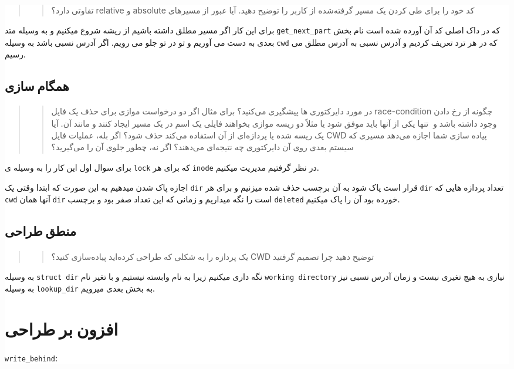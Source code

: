 >>‫ کد خود را برای طی کردن یک مسیر گرفته‌شده از کاربر را توضیح دهید.‫ آیا عبور از مسیرهای absolute و relative تفاوتی دارد؟

برای این کار اگر مسیر مطلق داشته باشیم از ریشه شروع میکنیم و به وسیله متد 
`get_next_part`
 که در داک اصلی کد آن آورده شده است نام بخش بعدی به دست می آوریم و تو در تو جلو می رویم.
 اگر آدرس نسبی باشد به وسیله 
 `cwd`
 که در هر ترد تعریف کردیم و آدرس نسبی به آدرس مطلق می رسیم. 

همگام سازی
-------------

>>‫ چگونه از رخ دادن race-condition در مورد دایرکتوری ها پیشگیری می‌کنید؟‫ برای مثال اگر دو درخواست موازی برای حذف یک فایل وجود داشته باشد و ‫ تنها یکی از آنها باید موفق شود یا مثلاً دو ریسه موازی بخواهند فایلی‫ یک اسم در یک مسیر ایجاد کنند و مانند آن.‫ آیا پیاده سازی شما اجازه می‌دهد مسیری که CWD یک ریسه شده یا پردازه‌ای‫ از آن استفاده می‌کند حذف شود؟ اگر بله، عملیات فایل سیستم بعدی روی آن‫ دایرکتوری چه نتیجه‌ای می‌دهند؟ اگر نه، چطور جلوی آن را می‌گیرید؟

برای سوال اول این کار را به وسیله ی 
`lock`
که برای هر
`inode`
در نظر گرفتیم مدیریت میکنیم.

اجازه پاک شدن میدهیم به این صورت که ابتدا وقتی یک 
`dir`
قرار است پاک شود به آن برچسب حذف شده میزنیم و برای هر 
`dir`
تعداد پردازه هایی که 
`cwd`
آنها همان 
`dir`
است را نگه میداریم و زمانی که این تعداد صفر بود و برچسب 
`deleted`
خورده بود آن را پاک میکنیم.

منطق طراحی
-----------------

>>‫ توضیح دهید چرا تصمیم گرفتید CWD یک پردازه را به شکلی که طراحی کرده‌اید‫ پیاده‌سازی کنید؟

به وسیله
`struct dir`
نگه داری میکنیم زیرا به نام وابسته نیستیم و با تغیر نام 
`working directory`
نیازی به هیچ تغیری نیست و زمان آدرس نسبی نیز به وسیله 
`lookup_dir`
به بخش بعدی میرویم.



افزون بر طراحی
============

`write_behind`: 
